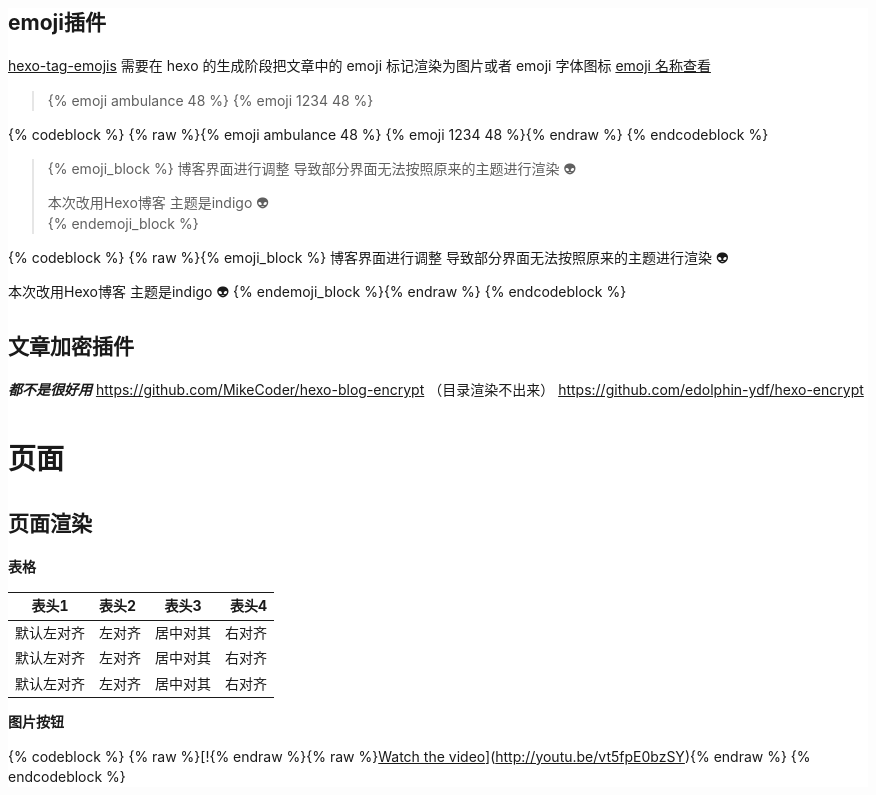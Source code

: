 ## emoji插件

[hexo-tag-emojis](https://github.com/sergiolepore/hexo-tag-emojis)
需要在 hexo 的生成阶段把文章中的 emoji 标记渲染为图片或者 emoji 字体图标
[emoji 名称查看](http://www.emoji-cheat-sheet.com/)


> {% emoji ambulance 48 %} {% emoji 1234 48 %}<br>

{% codeblock %}
{% raw %}{% emoji ambulance 48 %} {% emoji 1234 48 %}{% endraw %}
{% endcodeblock %}

> {% emoji_block %}
博客界面进行调整 导致部分界面无法按照原来的主题进行渲染 :alien:<p>
本次改用Hexo博客 主题是indigo :alien:<br>
{% endemoji_block %}

{% codeblock %}
{% raw %}{% emoji_block %}
博客界面进行调整 导致部分界面无法按照原来的主题进行渲染 :alien:<p>
本次改用Hexo博客 主题是indigo :alien:
{% endemoji_block %}{% endraw %}
{% endcodeblock %}

## 文章加密插件

***都不是很好用***
https://github.com/MikeCoder/hexo-blog-encrypt （目录渲染不出来）
https://github.com/edolphin-ydf/hexo-encrypt

# 页面

## 页面渲染

**表格**

| 表头1|表头2|表头3|表头4
|-| :- | :-: | -: |
|默认左对齐|左对齐|居中对其|右对齐|
|默认左对齐|左对齐|居中对其|右对齐|
|默认左对齐|左对齐|居中对其|右对齐|

**图片按钮**

{% codeblock %}
{% raw %}[!{% endraw %}{% raw %}[Watch the video](https://raw.github.com/GabLeRoux/WebMole/master/ressources/WebMole_Youtube_Video.png)](http://youtu.be/vt5fpE0bzSY){% endraw %}
{% endcodeblock %}

